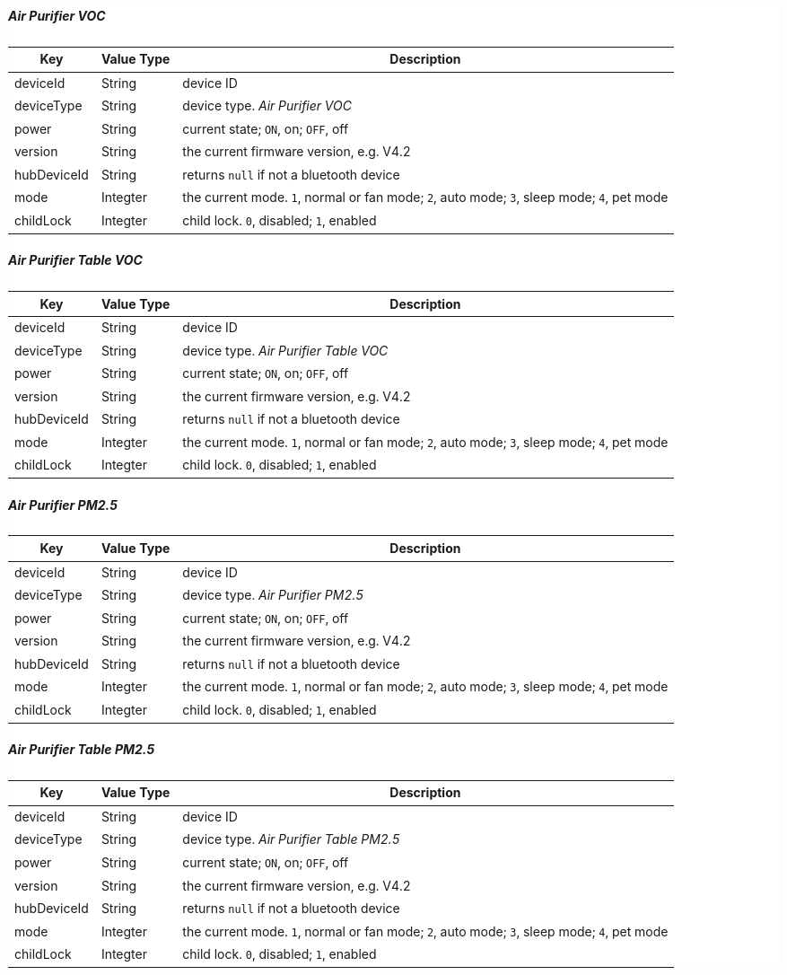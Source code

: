 ##### Air Purifier VOC
| Key         | Value Type | Description                                                  |
| ----------- | ---------- | ------------------------------------------------------------ |
| deviceId    | String     | device ID                                                    |
| deviceType  | String     | device type. *Air Purifier VOC*                              |
| power       | String     | current state; `ON`, on; `OFF`, off                          |
| version     | String     | the current firmware version, e.g. V4.2                      |
| hubDeviceId | String     | returns `null` if not a bluetooth device                     |
| mode        | Integter   | the current mode. `1`, normal or fan mode; `2`, auto mode; `3`, sleep mode; `4`, pet mode |
| childLock   | Integter   | child lock. `0`, disabled; `1`, enabled                      |

##### Air Purifier Table VOC

| Key         | Value Type | Description                                                  |
| ----------- | ---------- | ------------------------------------------------------------ |
| deviceId    | String     | device ID                                                    |
| deviceType  | String     | device type. *Air Purifier Table VOC*                        |
| power       | String     | current state; `ON`, on; `OFF`, off                          |
| version     | String     | the current firmware version, e.g. V4.2                      |
| hubDeviceId | String     | returns `null` if not a bluetooth device                     |
| mode        | Integter   | the current mode. `1`, normal or fan mode; `2`, auto mode; `3`, sleep mode; `4`, pet mode |
| childLock   | Integter   | child lock. `0`, disabled; `1`, enabled                      |

##### Air Purifier PM2.5

| Key         | Value Type | Description                                                  |
| ----------- | ---------- | ------------------------------------------------------------ |
| deviceId    | String     | device ID                                                    |
| deviceType  | String     | device type. *Air Purifier PM2.5*                            |
| power       | String     | current state; `ON`, on; `OFF`, off                          |
| version     | String     | the current firmware version, e.g. V4.2                      |
| hubDeviceId | String     | returns `null` if not a bluetooth device                     |
| mode        | Integter   | the current mode. `1`, normal or fan mode; `2`, auto mode; `3`, sleep mode; `4`, pet mode |
| childLock   | Integter   | child lock. `0`, disabled; `1`, enabled                      |

##### Air Purifier Table PM2.5

| Key         | Value Type | Description                                                  |
| ----------- | ---------- | ------------------------------------------------------------ |
| deviceId    | String     | device ID                                                    |
| deviceType  | String     | device type. *Air Purifier Table PM2.5*                      |
| power       | String     | current state; `ON`, on; `OFF`, off                          |
| version     | String     | the current firmware version, e.g. V4.2                      |
| hubDeviceId | String     | returns `null` if not a bluetooth device                     |
| mode        | Integter   | the current mode. `1`, normal or fan mode; `2`, auto mode; `3`, sleep mode; `4`, pet mode |
| childLock   | Integter   | child lock. `0`, disabled; `1`, enabled                      |